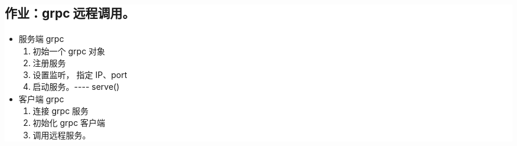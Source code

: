 

## 作业：grpc 远程调用。

- 服务端 grpc 
  1. 初始一个 grpc 对象
  2. 注册服务
  3. 设置监听， 指定 IP、port
  4. 启动服务。---- serve()
- 客户端 grpc
  1. 连接 grpc 服务
  2. 初始化 grpc 客户端
  3. 调用远程服务。
